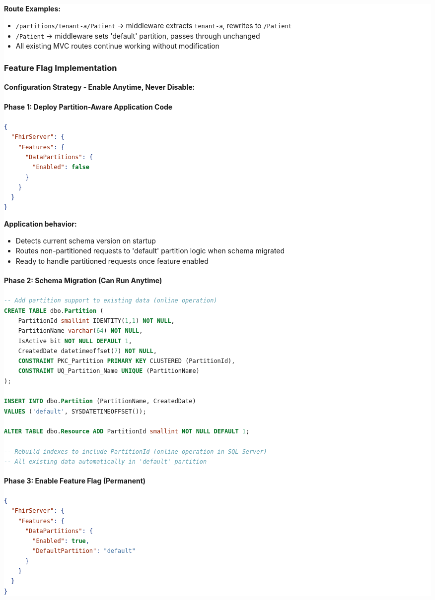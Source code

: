 **Route Examples:**
- `/partitions/tenant-a/Patient` → middleware extracts `tenant-a`, rewrites to `/Patient`
- `/Patient` → middleware sets 'default' partition, passes through unchanged
- All existing MVC routes continue working without modification

### Feature Flag Implementation

**Configuration Strategy - Enable Anytime, Never Disable:**

#### Phase 1: Deploy Partition-Aware Application Code
```json
{
  "FhirServer": {
    "Features": {
      "DataPartitions": {
        "Enabled": false
      }
    }
  }
}
```

**Application behavior:**
- Detects current schema version on startup
- Routes non-partitioned requests to 'default' partition logic when schema migrated
- Ready to handle partitioned requests once feature enabled

#### Phase 2: Schema Migration (Can Run Anytime)
```sql
-- Add partition support to existing data (online operation)
CREATE TABLE dbo.Partition (
    PartitionId smallint IDENTITY(1,1) NOT NULL,
    PartitionName varchar(64) NOT NULL,
    IsActive bit NOT NULL DEFAULT 1,
    CreatedDate datetimeoffset(7) NOT NULL,
    CONSTRAINT PKC_Partition PRIMARY KEY CLUSTERED (PartitionId),
    CONSTRAINT UQ_Partition_Name UNIQUE (PartitionName)
);

INSERT INTO dbo.Partition (PartitionName, CreatedDate)
VALUES ('default', SYSDATETIMEOFFSET());

ALTER TABLE dbo.Resource ADD PartitionId smallint NOT NULL DEFAULT 1;

-- Rebuild indexes to include PartitionId (online operation in SQL Server)
-- All existing data automatically in 'default' partition
```

#### Phase 3: Enable Feature Flag (Permanent)
```json
{
  "FhirServer": {
    "Features": {
      "DataPartitions": {
        "Enabled": true,
        "DefaultPartition": "default"
      }
    }
  }
}
```
